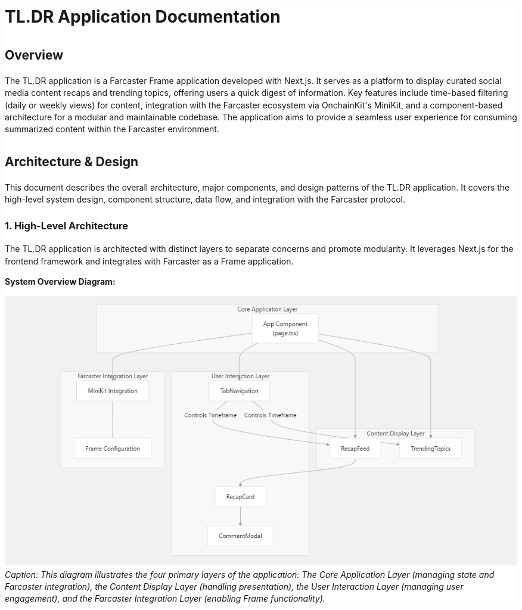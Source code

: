 # TL.DR Application Documentation

## Overview

The TL.DR application is a Farcaster Frame application developed with Next.js. It serves as a platform to display curated social media content recaps and trending topics, offering users a quick digest of information. Key features include time-based filtering (daily or weekly views) for content, integration with the Farcaster ecosystem via OnchainKit's MiniKit, and a component-based architecture for a modular and maintainable codebase. The application aims to provide a seamless user experience for consuming summarized content within the Farcaster environment.

## Architecture & Design

This document describes the overall architecture, major components, and design patterns of the TL.DR application. It covers the high-level system design, component structure, data flow, and integration with the Farcaster protocol.

### 1. High-Level Architecture

The TL.DR application is architected with distinct layers to separate concerns and promote modularity. It leverages Next.js for the frontend framework and integrates with Farcaster as a Frame application.

**System Overview Diagram:**

![High-Level Architecture](public/high-level-architecture.png)
*Caption: This diagram illustrates the four primary layers of the application: The Core Application Layer (managing state and Farcaster integration), the Content Display Layer (handling presentation), the User Interaction Layer (managing user engagement), and the Farcaster Integration Layer (enabling Frame functionality).*
